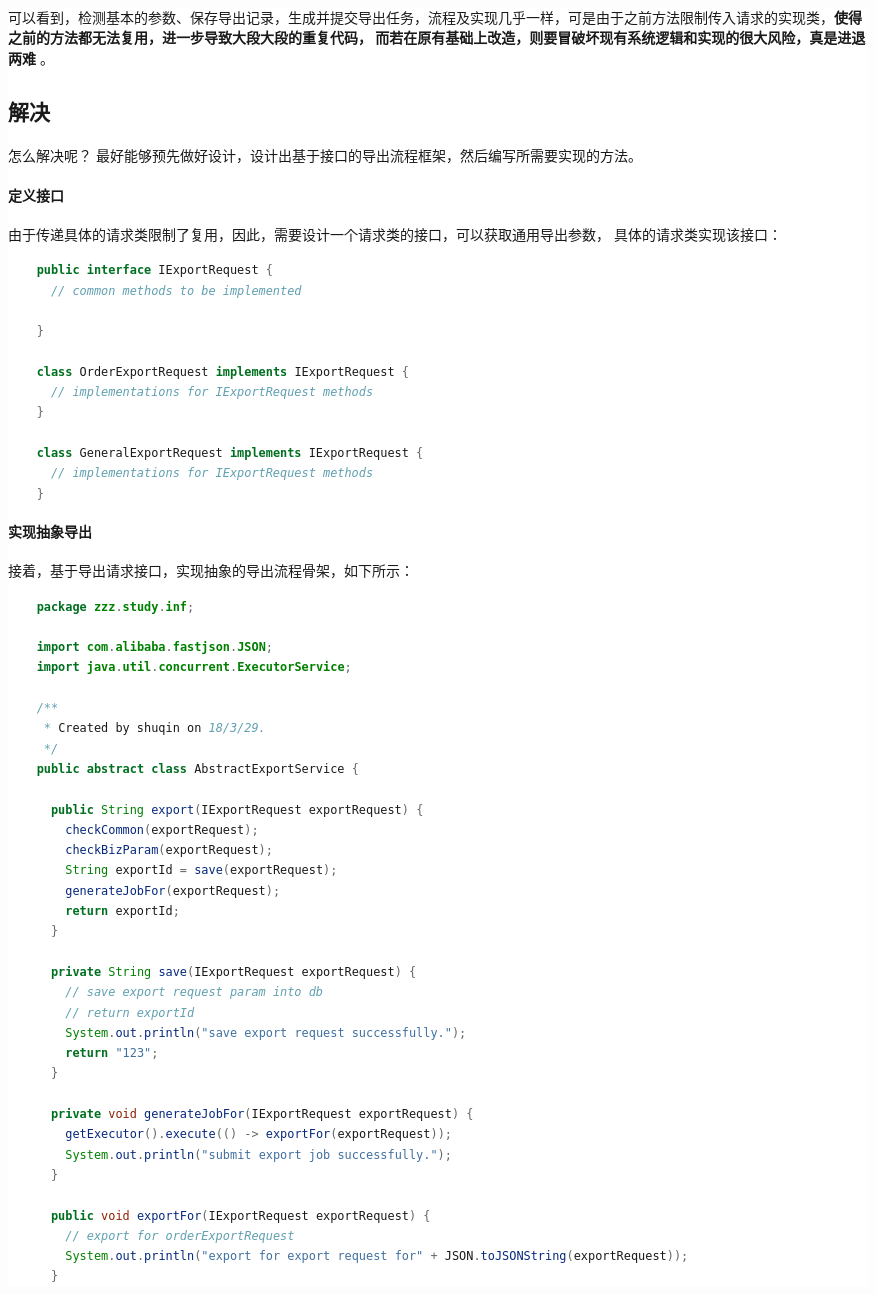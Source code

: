 可以看到，检测基本的参数、保存导出记录，生成并提交导出任务，流程及实现几乎一样，可是由于之前方法限制传入请求的实现类，**使得之前的方法都无法复用，进一步导致大段大段的重复代码， 而若在原有基础上改造，则要冒破坏现有系统逻辑和实现的很大风险，真是进退两难** 。


## 解决

怎么解决呢？ 最好能够预先做好设计，设计出基于接口的导出流程框架，然后编写所需要实现的方法。

#### 定义接口

由于传递具体的请求类限制了复用，因此，需要设计一个请求类的接口，可以获取通用导出参数， 具体的请求类实现该接口：

```java
    public interface IExportRequest {
      // common methods to be implemented

    }

    class OrderExportRequest implements IExportRequest {
      // implementations for IExportRequest methods
    }

    class GeneralExportRequest implements IExportRequest {
      // implementations for IExportRequest methods
    }
```

#### 实现抽象导出

接着，基于导出请求接口，实现抽象的导出流程骨架，如下所示：

```java
    package zzz.study.inf;

    import com.alibaba.fastjson.JSON;
    import java.util.concurrent.ExecutorService;

    /**
     * Created by shuqin on 18/3/29.
     */
    public abstract class AbstractExportService {

      public String export(IExportRequest exportRequest) {
        checkCommon(exportRequest);
        checkBizParam(exportRequest);
        String exportId = save(exportRequest);
        generateJobFor(exportRequest);
        return exportId;
      }

      private String save(IExportRequest exportRequest) {
        // save export request param into db
        // return exportId
        System.out.println("save export request successfully.");
        return "123";
      }

      private void generateJobFor(IExportRequest exportRequest) {
        getExecutor().execute(() -> exportFor(exportRequest));
        System.out.println("submit export job successfully.");
      }

      public void exportFor(IExportRequest exportRequest) {
        // export for orderExportRequest
        System.out.println("export for export request for" + JSON.toJSONString(exportRequest));
      }
```
